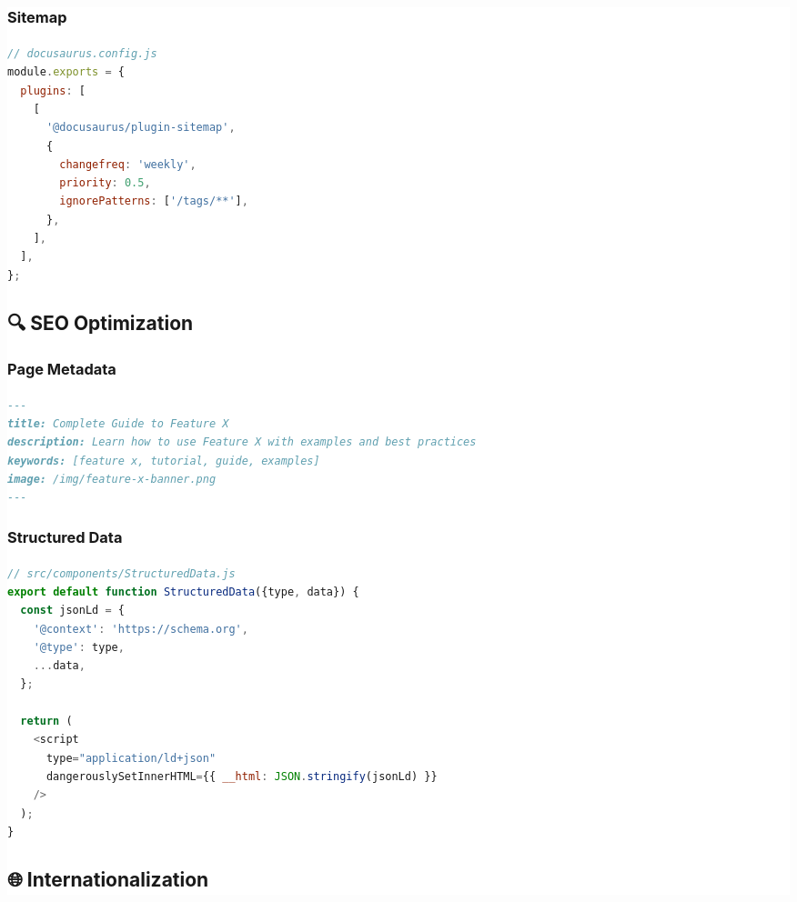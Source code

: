 ### Sitemap
```javascript
// docusaurus.config.js
module.exports = {
  plugins: [
    [
      '@docusaurus/plugin-sitemap',
      {
        changefreq: 'weekly',
        priority: 0.5,
        ignorePatterns: ['/tags/**'],
      },
    ],
  ],
};
```

## 🔍 SEO Optimization

### Page Metadata
```markdown
---
title: Complete Guide to Feature X
description: Learn how to use Feature X with examples and best practices
keywords: [feature x, tutorial, guide, examples]
image: /img/feature-x-banner.png
---
```

### Structured Data
```javascript
// src/components/StructuredData.js
export default function StructuredData({type, data}) {
  const jsonLd = {
    '@context': 'https://schema.org',
    '@type': type,
    ...data,
  };
  
  return (
    <script
      type="application/ld+json"
      dangerouslySetInnerHTML={{ __html: JSON.stringify(jsonLd) }}
    />
  );
}
```

## 🌐 Internationalization
